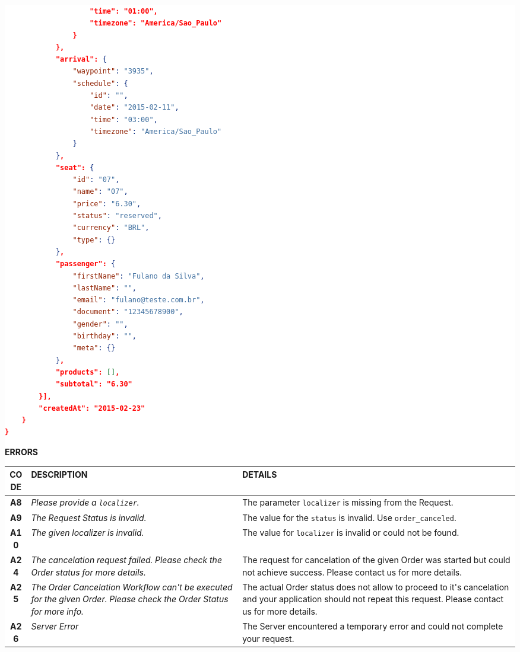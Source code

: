 ```json
                    "time": "01:00",
                    "timezone": "America/Sao_Paulo"
                }
            },
            "arrival": {
                "waypoint": "3935",
                "schedule": {
                    "id": "",
                    "date": "2015-02-11",
                    "time": "03:00",
                    "timezone": "America/Sao_Paulo"
                }
            },
            "seat": {
                "id": "07",
                "name": "07",
                "price": "6.30",
                "status": "reserved",
                "currency": "BRL",
                "type": {}
            },
            "passenger": {
                "firstName": "Fulano da Silva",
                "lastName": "",
                "email": "fulano@teste.com.br",
                "document": "12345678900",
                "gender": "",
                "birthday": "",
                "meta": {}
            },
            "products": [],
            "subtotal": "6.30"
        }],
        "createdAt": "2015-02-23"
    }
}
```

**ERRORS**

|CODE|DESCRIPTION|DETAILS|
|:---:|:----|:----|
|**A8**|_Please provide a `localizer`._|The parameter `localizer` is missing from the Request.|
|**A9**|_The Request Status is invalid._|The value for the `status` is invalid. Use `order_canceled`.|
|**A10**|_The given localizer is invalid._|The value for `localizer` is invalid or could not be found.|
|**A24**|_The cancelation request failed. Please check the Order status for more details._|The request for cancelation of the given Order was started but could not achieve success. Please contact us for more details.|
|**A25**|_The Order Cancelation Workflow can't be executed for the given Order. Please check the Order Status for more info._|The actual Order status does not allow to proceed to it's cancelation and your application should not repeat this request. Please contact us for more details.|
|**A26**|_Server Error_|The Server encountered a temporary error and could not complete your request.|

